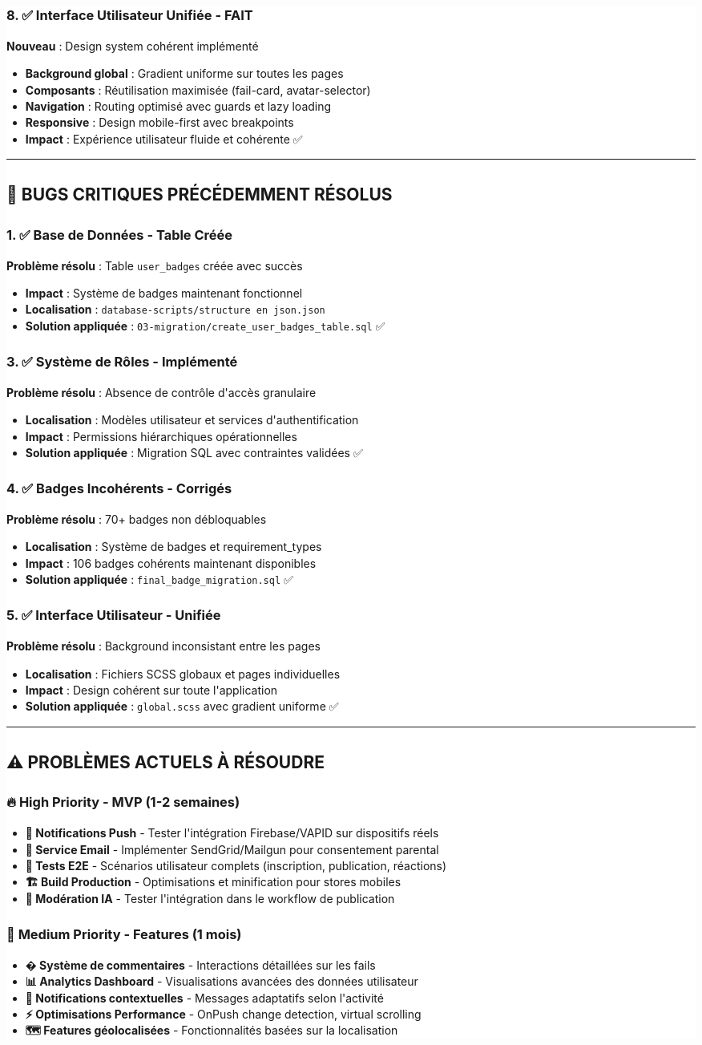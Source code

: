 ### 8. **✅ Interface Utilisateur Unifiée - FAIT**
**Nouveau** : Design system cohérent implémenté
- **Background global** : Gradient uniforme sur toutes les pages
- **Composants** : Réutilisation maximisée (fail-card, avatar-selector)
- **Navigation** : Routing optimisé avec guards et lazy loading
- **Responsive** : Design mobile-first avec breakpoints
- **Impact** : Expérience utilisateur fluide et cohérente ✅

---

## 🚨 **BUGS CRITIQUES PRÉCÉDEMMENT RÉSOLUS**

### 1. **✅ Base de Données - Table Créée**
**Problème résolu** : Table `user_badges` créée avec succès
- **Impact** : Système de badges maintenant fonctionnel
- **Localisation** : `database-scripts/structure en json.json`
- **Solution appliquée** : `03-migration/create_user_badges_table.sql` ✅

### 3. **✅ Système de Rôles - Implémenté**
**Problème résolu** : Absence de contrôle d'accès granulaire
- **Localisation** : Modèles utilisateur et services d'authentification
- **Impact** : Permissions hiérarchiques opérationnelles
- **Solution appliquée** : Migration SQL avec contraintes validées ✅

### 4. **✅ Badges Incohérents - Corrigés**
**Problème résolu** : 70+ badges non débloquables
- **Localisation** : Système de badges et requirement_types
- **Impact** : 106 badges cohérents maintenant disponibles
- **Solution appliquée** : `final_badge_migration.sql` ✅

### 5. **✅ Interface Utilisateur - Unifiée**
**Problème résolu** : Background inconsistant entre les pages
- **Localisation** : Fichiers SCSS globaux et pages individuelles
- **Impact** : Design cohérent sur toute l'application
- **Solution appliquée** : `global.scss` avec gradient uniforme ✅

---

## ⚠️ **PROBLÈMES ACTUELS À RÉSOUDRE**

### 🔥 **High Priority - MVP (1-2 semaines)**
- **🔔 Notifications Push** - Tester l'intégration Firebase/VAPID sur dispositifs réels
- **📧 Service Email** - Implémenter SendGrid/Mailgun pour consentement parental
- **🧪 Tests E2E** - Scénarios utilisateur complets (inscription, publication, réactions)
- **🏗️ Build Production** - Optimisations et minification pour stores mobiles
- **🤖 Modération IA** - Tester l'intégration dans le workflow de publication

### 🔶 **Medium Priority - Features (1 mois)**
- **� Système de commentaires** - Interactions détaillées sur les fails
- **📊 Analytics Dashboard** - Visualisations avancées des données utilisateur
- **🔔 Notifications contextuelles** - Messages adaptatifs selon l'activité
- **⚡ Optimisations Performance** - OnPush change detection, virtual scrolling
- **🗺️ Features géolocalisées** - Fonctionnalités basées sur la localisation
